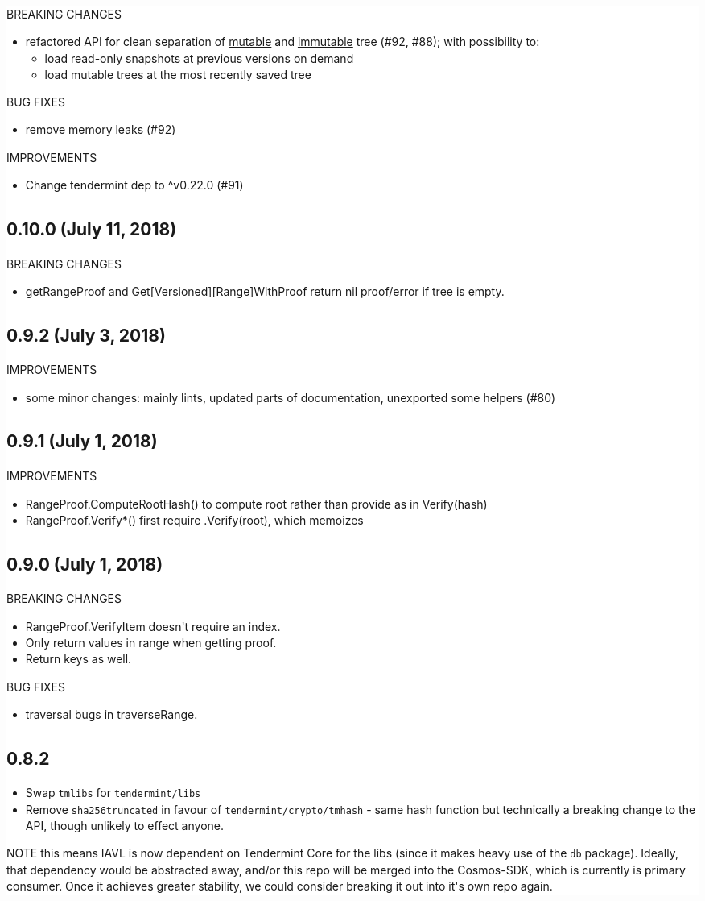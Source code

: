 BREAKING CHANGES

- refactored API for clean separation of [mutable][1] and [immutable][2] tree (#92, #88);
  with possibility to:
  - load read-only snapshots at previous versions on demand
  - load mutable trees at the most recently saved tree

[1]: https://github.com/tendermint/iavl/blob/9e62436856efa94c1223043be36ebda01ae0b6fc/mutable_tree.go#L14-L21
[2]: https://github.com/tendermint/iavl/blob/9e62436856efa94c1223043be36ebda01ae0b6fc/immutable_tree.go#L10-L17

BUG FIXES

- remove memory leaks (#92)

IMPROVEMENTS

- Change tendermint dep to ^v0.22.0 (#91)

## 0.10.0 (July 11, 2018)

BREAKING CHANGES

- getRangeProof and Get\[Versioned\]\[Range\]WithProof return nil proof/error if tree is empty.

## 0.9.2 (July 3, 2018)

IMPROVEMENTS

- some minor changes: mainly lints, updated parts of documentation, unexported some helpers (#80)

## 0.9.1 (July 1, 2018)

IMPROVEMENTS

- RangeProof.ComputeRootHash() to compute root rather than provide as in Verify(hash)
- RangeProof.Verify\*() first require .Verify(root), which memoizes

## 0.9.0 (July 1, 2018)

BREAKING CHANGES

- RangeProof.VerifyItem doesn't require an index.
- Only return values in range when getting proof.
- Return keys as well.

BUG FIXES

- traversal bugs in traverseRange.

## 0.8.2

- Swap `tmlibs` for `tendermint/libs`
- Remove `sha256truncated` in favour of `tendermint/crypto/tmhash` - same hash
  function but technically a breaking change to the API, though unlikely to effect anyone.

NOTE this means IAVL is now dependent on Tendermint Core for the libs (since it
makes heavy use of the `db` package). Ideally, that dependency would be
abstracted away, and/or this repo will be merged into the Cosmos-SDK, which is
currently is primary consumer. Once it achieves greater stability, we could
consider breaking it out into it's own repo again.


[#107]: https://github.com/tendermint/iavl/pull/107
[@silasdavis]: https://github.com/silasdavis
[#96]: https://github.com/tendermint/iavl/pull/96